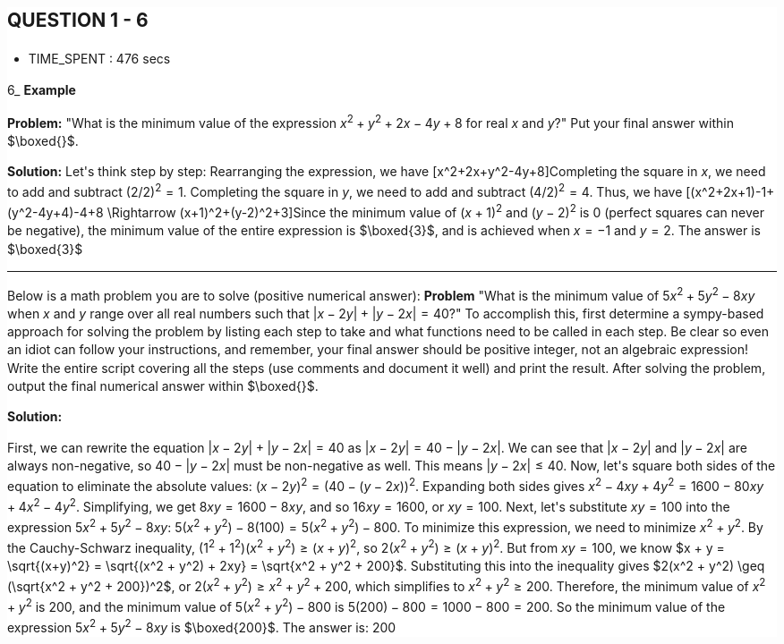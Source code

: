 

## QUESTION 1 - 6 
- TIME_SPENT : 476 secs

6_
**Example**

**Problem:** 
"What is the minimum value of the expression $x^2+y^2+2x-4y+8$ for real $x$ and $y$?"
Put your final answer within $\boxed{}$.

**Solution:** 
Let's think step by step:
Rearranging the expression, we have  \[x^2+2x+y^2-4y+8\]Completing the square in $x$, we need to add and subtract $(2/2)^2=1$. Completing the square in $y$, we need to add and subtract $(4/2)^2=4$. Thus, we have \[(x^2+2x+1)-1+(y^2-4y+4)-4+8 \Rightarrow (x+1)^2+(y-2)^2+3\]Since the minimum value of $(x+1)^2$ and $(y-2)^2$ is $0$ (perfect squares can never be negative), the minimum value of the entire expression is $\boxed{3}$, and is achieved when $x=-1$ and $y=2$. The answer is $\boxed{3}$


---

Below is a math problem you are to solve (positive numerical answer):
**Problem**
"What is the minimum value of $5x^2+5y^2-8xy$ when $x$ and $y$ range over all real numbers such that $|x-2y| + |y-2x| = 40$?"
To accomplish this, first determine a sympy-based approach for solving the problem by listing each step to take and what functions need to be called in each step. Be clear so even an idiot can follow your instructions, and remember, your final answer should be positive integer, not an algebraic expression!
Write the entire script covering all the steps (use comments and document it well) and print the result. After solving the problem, output the final numerical answer within $\boxed{}$.

**Solution:** 


First, we can rewrite the equation $|x-2y| + |y-2x| = 40$ as $|x-2y| = 40 - |y-2x|$. 
We can see that $|x-2y|$ and $|y-2x|$ are always non-negative, so $40 - |y-2x|$ must be non-negative as well. This means $|y-2x| \leq 40$.
Now, let's square both sides of the equation to eliminate the absolute values:
$(x-2y)^2 = (40 - (y-2x))^2$.
Expanding both sides gives $x^2 - 4xy + 4y^2 = 1600 - 80xy + 4x^2 - 4y^2$.
Simplifying, we get $8xy = 1600 - 8xy$, and so $16xy = 1600$, or $xy = 100$.
Next, let's substitute $xy = 100$ into the expression $5x^2+5y^2-8xy$:
$5(x^2+y^2) - 8(100) = 5(x^2+y^2) - 800$.
To minimize this expression, we need to minimize $x^2+y^2$. By the Cauchy-Schwarz inequality, $(1^2 + 1^2)(x^2 + y^2) \geq (x + y)^2$, so $2(x^2 + y^2) \geq (x + y)^2$. But from $xy = 100$, we know $x + y = \sqrt{(x+y)^2} = \sqrt{(x^2 + y^2) + 2xy} = \sqrt{x^2 + y^2 + 200}$. Substituting this into the inequality gives $2(x^2 + y^2) \geq (\sqrt{x^2 + y^2 + 200})^2$, or $2(x^2 + y^2) \geq x^2 + y^2 + 200$, which simplifies to $x^2 + y^2 \geq 200$. Therefore, the minimum value of $x^2 + y^2$ is $200$, and the minimum value of $5(x^2+y^2) - 800$ is $5(200) - 800 = 1000 - 800 = 200$.
So the minimum value of the expression $5x^2+5y^2-8xy$ is $\boxed{200}$.
The answer is: $200$
